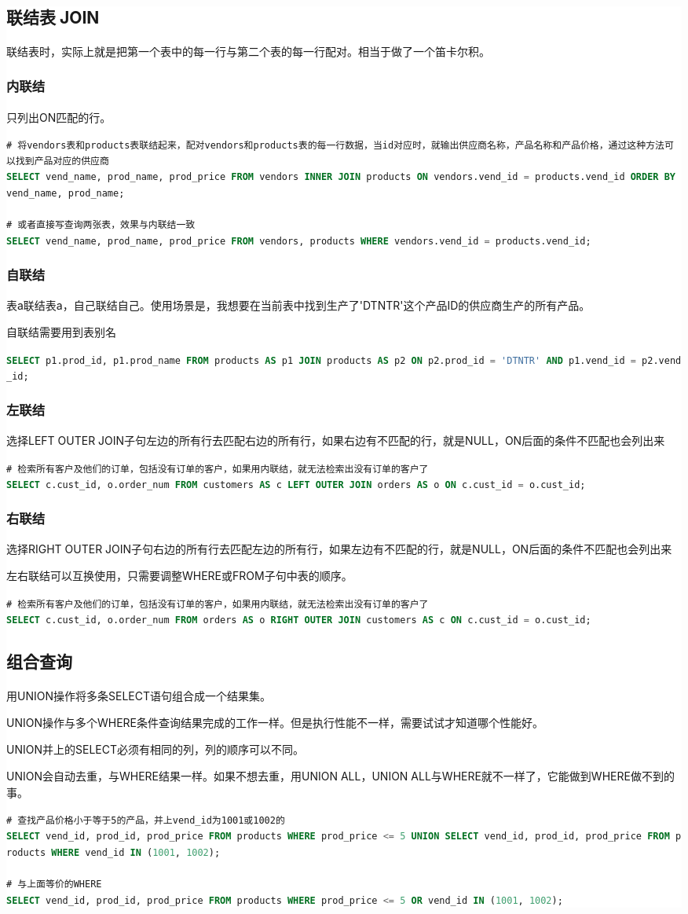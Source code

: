 ## 联结表 JOIN
联结表时，实际上就是把第一个表中的每一行与第二个表的每一行配对。相当于做了一个笛卡尔积。

### 内联结
只列出ON匹配的行。
```sql
# 将vendors表和products表联结起来，配对vendors和products表的每一行数据，当id对应时，就输出供应商名称，产品名称和产品价格，通过这种方法可以找到产品对应的供应商
SELECT vend_name, prod_name, prod_price FROM vendors INNER JOIN products ON vendors.vend_id = products.vend_id ORDER BY vend_name, prod_name;

# 或者直接写查询两张表，效果与内联结一致
SELECT vend_name, prod_name, prod_price FROM vendors, products WHERE vendors.vend_id = products.vend_id;
```

### 自联结
表a联结表a，自己联结自己。使用场景是，我想要在当前表中找到生产了'DTNTR'这个产品ID的供应商生产的所有产品。

自联结需要用到表别名
```sql
SELECT p1.prod_id, p1.prod_name FROM products AS p1 JOIN products AS p2 ON p2.prod_id = 'DTNTR' AND p1.vend_id = p2.vend_id;
```

### 左联结  
选择LEFT OUTER JOIN子句左边的所有行去匹配右边的所有行，如果右边有不匹配的行，就是NULL，ON后面的条件不匹配也会列出来
```sql
# 检索所有客户及他们的订单，包括没有订单的客户，如果用内联结，就无法检索出没有订单的客户了
SELECT c.cust_id, o.order_num FROM customers AS c LEFT OUTER JOIN orders AS o ON c.cust_id = o.cust_id;
```

### 右联结  
选择RIGHT OUTER JOIN子句右边的所有行去匹配左边的所有行，如果左边有不匹配的行，就是NULL，ON后面的条件不匹配也会列出来

左右联结可以互换使用，只需要调整WHERE或FROM子句中表的顺序。
```sql
# 检索所有客户及他们的订单，包括没有订单的客户，如果用内联结，就无法检索出没有订单的客户了
SELECT c.cust_id, o.order_num FROM orders AS o RIGHT OUTER JOIN customers AS c ON c.cust_id = o.cust_id;
```

## 组合查询
用UNION操作将多条SELECT语句组合成一个结果集。

UNION操作与多个WHERE条件查询结果完成的工作一样。但是执行性能不一样，需要试试才知道哪个性能好。

UNION并上的SELECT必须有相同的列，列的顺序可以不同。

UNION会自动去重，与WHERE结果一样。如果不想去重，用UNION ALL，UNION ALL与WHERE就不一样了，它能做到WHERE做不到的事。

```sql
# 查找产品价格小于等于5的产品，并上vend_id为1001或1002的
SELECT vend_id, prod_id, prod_price FROM products WHERE prod_price <= 5 UNION SELECT vend_id, prod_id, prod_price FROM products WHERE vend_id IN (1001, 1002);

# 与上面等价的WHERE
SELECT vend_id, prod_id, prod_price FROM products WHERE prod_price <= 5 OR vend_id IN (1001, 1002);
```
